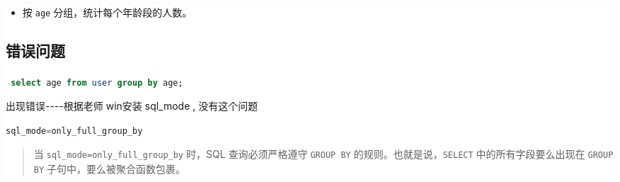   
  - 按 `age` 分组，统计每个年龄段的人数。



## 错误问题

```sql
 select age from user group by age;
```

出现错误----根据老师 win安装 sql_mode , 没有这个问题

```sql
sql_mode=only_full_group_by
```

> 当 `sql_mode=only_full_group_by` 时，SQL 查询必须严格遵守 `GROUP BY` 的规则。也就是说，`SELECT` 中的所有字段要么出现在 `GROUP BY` 子句中，要么被聚合函数包裹。
>
